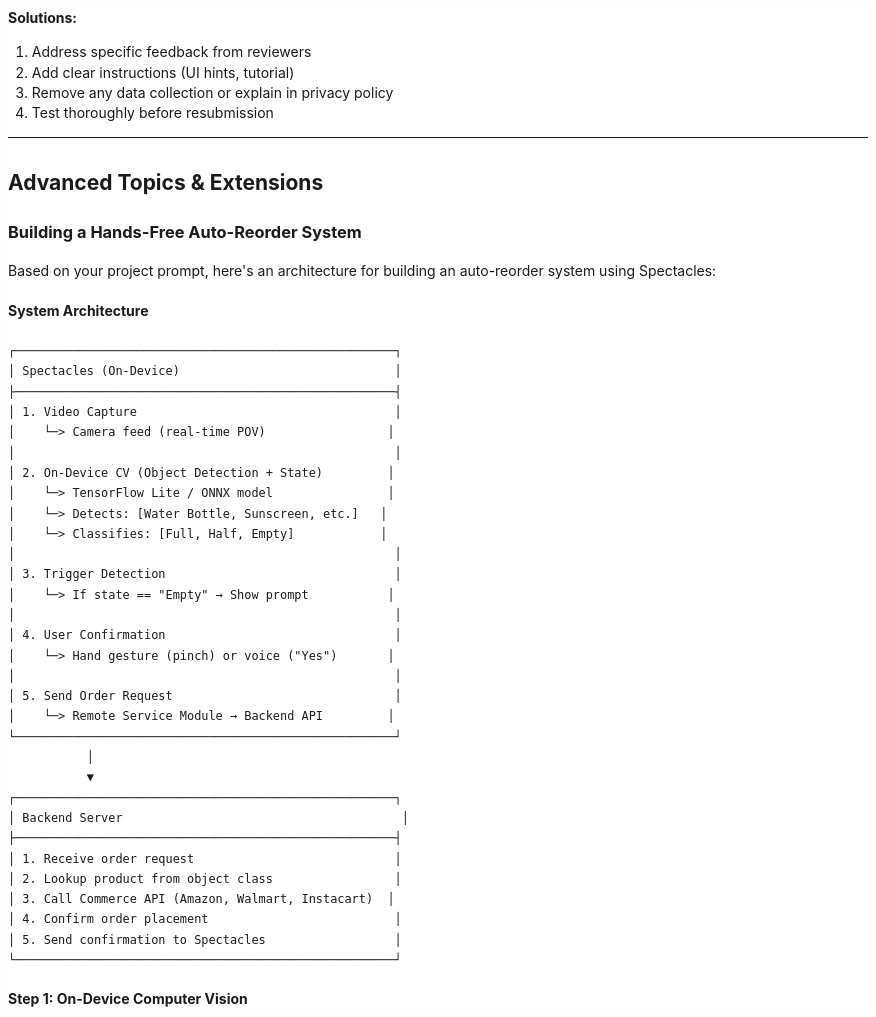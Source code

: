 **Solutions:**
1. Address specific feedback from reviewers
2. Add clear instructions (UI hints, tutorial)
3. Remove any data collection or explain in privacy policy
4. Test thoroughly before resubmission

---

## Advanced Topics & Extensions

### Building a Hands-Free Auto-Reorder System

Based on your project prompt, here's an architecture for building an auto-reorder system using Spectacles:

#### System Architecture

```
┌─────────────────────────────────────────────────────┐
│ Spectacles (On-Device)                              │
├─────────────────────────────────────────────────────┤
│ 1. Video Capture                                    │
│    └─> Camera feed (real-time POV)                 │
│                                                     │
│ 2. On-Device CV (Object Detection + State)         │
│    └─> TensorFlow Lite / ONNX model                │
│    └─> Detects: [Water Bottle, Sunscreen, etc.]   │
│    └─> Classifies: [Full, Half, Empty]            │
│                                                     │
│ 3. Trigger Detection                                │
│    └─> If state == "Empty" → Show prompt           │
│                                                     │
│ 4. User Confirmation                                │
│    └─> Hand gesture (pinch) or voice ("Yes")       │
│                                                     │
│ 5. Send Order Request                               │
│    └─> Remote Service Module → Backend API         │
└─────────────────────────────────────────────────────┘
           │
           ▼
┌─────────────────────────────────────────────────────┐
│ Backend Server                                       │
├─────────────────────────────────────────────────────┤
│ 1. Receive order request                            │
│ 2. Lookup product from object class                 │
│ 3. Call Commerce API (Amazon, Walmart, Instacart)  │
│ 4. Confirm order placement                          │
│ 5. Send confirmation to Spectacles                  │
└─────────────────────────────────────────────────────┘
```

#### Step 1: On-Device Computer Vision
